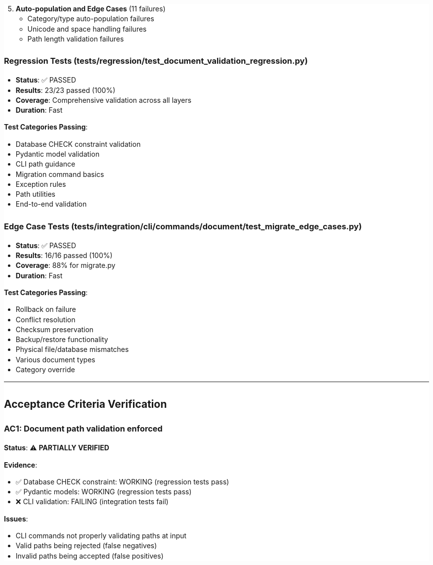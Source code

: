 5. **Auto-population and Edge Cases** (11 failures)
   - Category/type auto-population failures
   - Unicode and space handling failures
   - Path length validation failures

### Regression Tests (tests/regression/test_document_validation_regression.py)
- **Status**: ✅ PASSED
- **Results**: 23/23 passed (100%)
- **Coverage**: Comprehensive validation across all layers
- **Duration**: Fast

**Test Categories Passing**:
- Database CHECK constraint validation
- Pydantic model validation
- CLI path guidance
- Migration command basics
- Exception rules
- Path utilities
- End-to-end validation

### Edge Case Tests (tests/integration/cli/commands/document/test_migrate_edge_cases.py)
- **Status**: ✅ PASSED
- **Results**: 16/16 passed (100%)
- **Coverage**: 88% for migrate.py
- **Duration**: Fast

**Test Categories Passing**:
- Rollback on failure
- Conflict resolution
- Checksum preservation
- Backup/restore functionality
- Physical file/database mismatches
- Various document types
- Category override

---

## Acceptance Criteria Verification

### AC1: Document path validation enforced
**Status**: ⚠️ **PARTIALLY VERIFIED**

**Evidence**:
- ✅ Database CHECK constraint: WORKING (regression tests pass)
- ✅ Pydantic models: WORKING (regression tests pass)
- ❌ CLI validation: FAILING (integration tests fail)

**Issues**:
- CLI commands not properly validating paths at input
- Valid paths being rejected (false negatives)
- Invalid paths being accepted (false positives)
